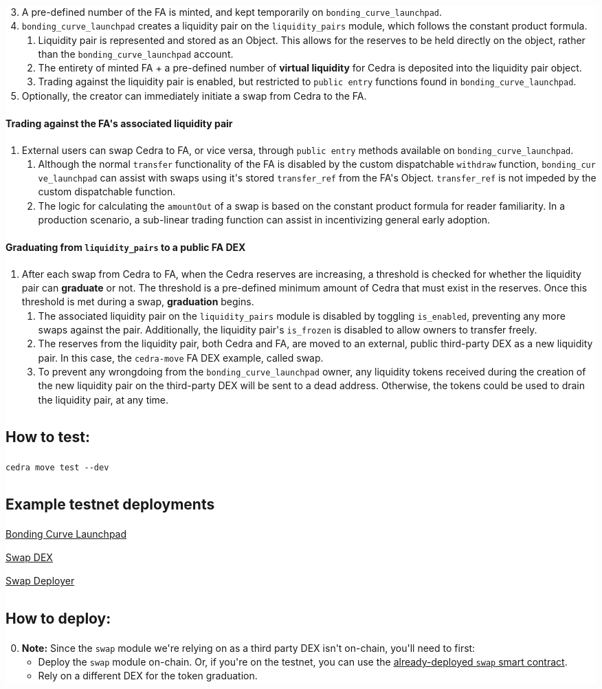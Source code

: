    3. A pre-defined number of the FA is minted, and kept temporarily on `bonding_curve_launchpad`.
2. `bonding_curve_launchpad` creates a liquidity pair on the `liquidity_pairs` module, which follows the constant product formula.
   1. Liquidity pair is represented and stored as an Object. This allows for the reserves to be held directly on the object, rather than the `bonding_curve_launchpad` account.
   2. The entirety of minted FA + a pre-defined number of **virtual liquidity** for Cedra is deposited into the liquidity pair object. 
   3. Trading against the liquidity pair is enabled, but restricted to `public entry` functions found in `bonding_curve_launchpad`.
3. Optionally, the creator can immediately initiate a swap from Cedra to the FA.
#### Trading against the FA's associated liquidity pair
1. External users can swap Cedra to FA, or vice versa, through `public entry` methods available on `bonding_curve_launchpad`. 
   1. Although the normal `transfer` functionality of the FA is disabled by the custom dispatchable `withdraw` function, `bonding_curve_launchpad` can assist with swaps using it's stored `transfer_ref` from the FA's Object. `transfer_ref` is not impeded by the custom dispatchable function.
   2. The logic for calculating the `amountOut` of a swap is based on the constant product formula for reader familiarity. In a production scenario, a sub-linear trading function can assist in incentivizing general early adoption.
#### Graduating from `liquidity_pairs` to a public FA DEX
1. After each swap from Cedra to FA, when the Cedra reserves are increasing, a threshold is checked for whether the liquidity pair can **graduate** or not. The threshold is a pre-defined minimum amount of Cedra that must exist in the reserves. Once this threshold is met during a swap, **graduation** begins.
   1. The associated liquidity pair on the `liquidity_pairs` module is disabled by toggling `is_enabled`, preventing any more swaps against the pair. Additionally, the liquidity pair's `is_frozen` is disabled to allow owners to transfer freely. 
   2. The reserves from the liquidity pair, both Cedra and FA, are moved to an external, public third-party DEX as a new liquidity pair. In this case, the `cedra-move` FA DEX example, called swap. 
   3. To prevent any wrongdoing from the `bonding_curve_launchpad` owner, any liquidity tokens received during the creation of the new liquidity pair on the third-party DEX will be sent to a dead address. Otherwise, the tokens could be used to drain the liquidity pair, at any time.



## How to test:
```console
cedra move test --dev
```

## Example testnet deployments
[Bonding Curve Launchpad](https://cedrascan.com/account/0x0bb954c7dda5fa777cb34d2e35f593ddc4749f1ab260017ee75d1d216a551841/transactions?network=testnet)

[Swap DEX](https://cedrascan.com/account/0xe26bbe169db47aaa32349d253891af42134e1f6b64fef63f60105ec9ab6b240f/transactions?network=testnet?)

[Swap Deployer](https://cedrascan.com/account/0x4d51c99abff19bfb5ca3065f1e71dfc066c38e334def24dbac2b2a38bee8b946?network=testnet)


## How to deploy:
0. **Note:** Since the `swap` module we're relying on as a third party DEX isn't on-chain, you'll need to first:
    * Deploy the `swap` module on-chain. Or, if you're on the testnet, you can use the [already-deployed `swap` smart contract](https://cedrascan.com/account/0xe26bbe169db47aaa32349d253891af42134e1f6b64fef63f60105ec9ab6b240f/transactions?network=testnet?).
    * Rely on a different DEX for the token graduation.
